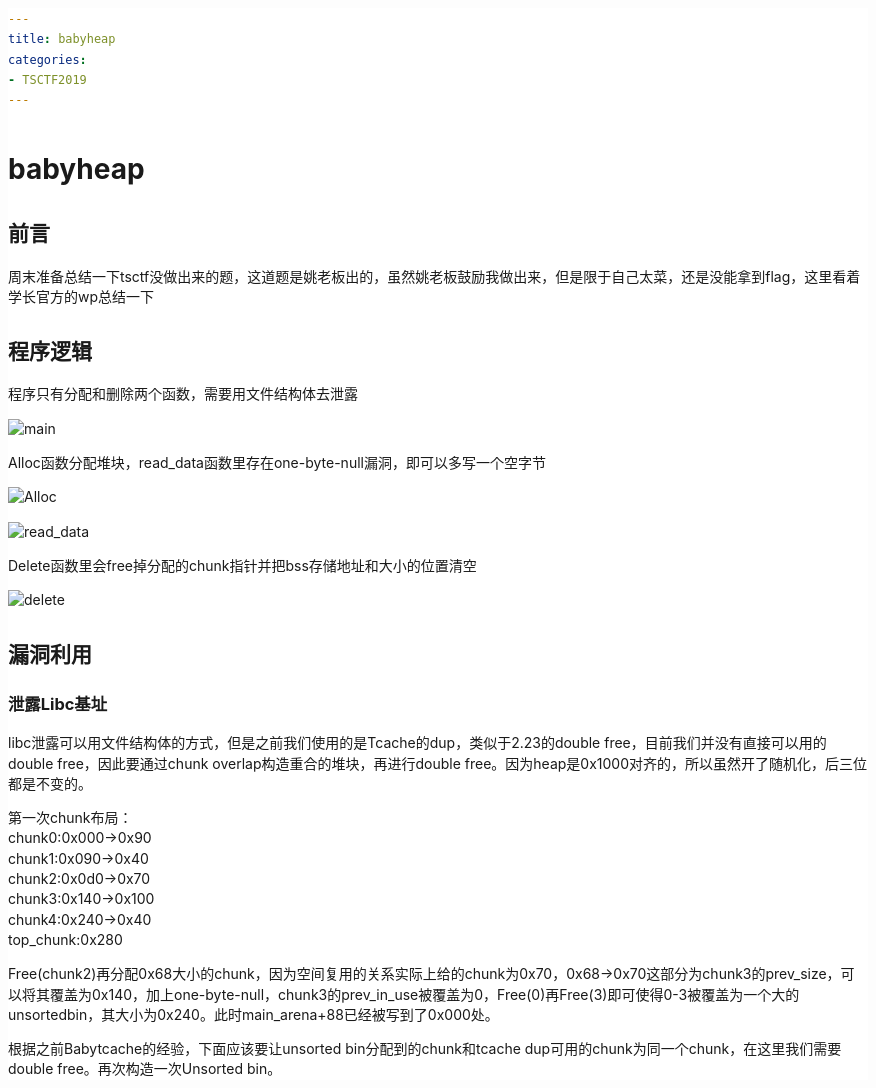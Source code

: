 ```yaml
---
title: babyheap
categories:
- TSCTF2019
---
```

# babyheap

## 前言

周末准备总结一下tsctf没做出来的题，这道题是姚老板出的，虽然姚老板鼓励我做出来，但是限于自己太菜，还是没能拿到flag，这里看着学长官方的wp总结一下

## 程序逻辑

程序只有分配和删除两个函数，需要用文件结构体去泄露

![main](./1.jpg)

Alloc函数分配堆块，read_data函数里存在one-byte-null漏洞，即可以多写一个空字节

![Alloc](./2.jpg)

![read_data](./4.jpg)

Delete函数里会free掉分配的chunk指针并把bss存储地址和大小的位置清空

![delete](./3.jpg)

## 漏洞利用

### 泄露Libc基址

libc泄露可以用文件结构体的方式，但是之前我们使用的是Tcache的dup，类似于2.23的double free，目前我们并没有直接可以用的double free，因此要通过chunk overlap构造重合的堆块，再进行double free。因为heap是0x1000对齐的，所以虽然开了随机化，后三位都是不变的。

第一次chunk布局：  
chunk0:0x000->0x90  
chunk1:0x090->0x40   
chunk2:0x0d0->0x70   
chunk3:0x140->0x100  
chunk4:0x240->0x40  
top_chunk:0x280  

Free(chunk2)再分配0x68大小的chunk，因为空间复用的关系实际上给的chunk为0x70，0x68->0x70这部分为chunk3的prev_size，可以将其覆盖为0x140，加上one-byte-null，chunk3的prev_in_use被覆盖为0，Free(0)再Free(3)即可使得0-3被覆盖为一个大的unsortedbin，其大小为0x240。此时main_arena+88已经被写到了0x000处。

根据之前Babytcache的经验，下面应该要让unsorted bin分配到的chunk和tcache dup可用的chunk为同一个chunk，在这里我们需要double free。再次构造一次Unsorted bin。
